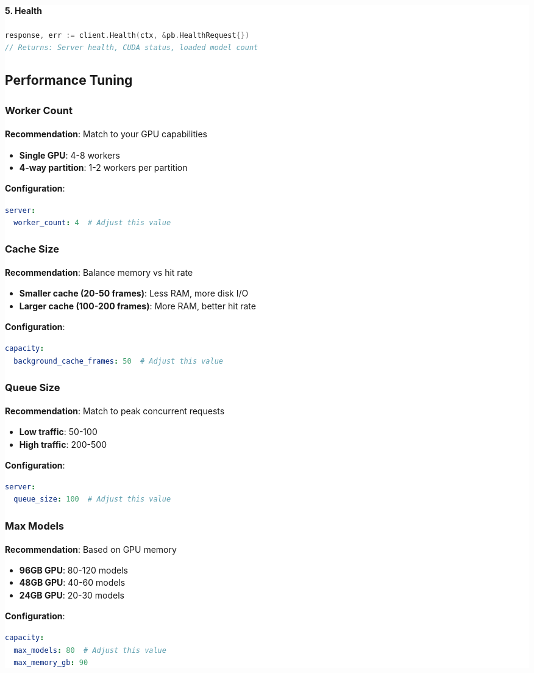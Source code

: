 #### 5. Health
```go
response, err := client.Health(ctx, &pb.HealthRequest{})
// Returns: Server health, CUDA status, loaded model count
```

## Performance Tuning

### Worker Count

**Recommendation**: Match to your GPU capabilities
- **Single GPU**: 4-8 workers
- **4-way partition**: 1-2 workers per partition

**Configuration**:
```yaml
server:
  worker_count: 4  # Adjust this value
```

### Cache Size

**Recommendation**: Balance memory vs hit rate
- **Smaller cache (20-50 frames)**: Less RAM, more disk I/O
- **Larger cache (100-200 frames)**: More RAM, better hit rate

**Configuration**:
```yaml
capacity:
  background_cache_frames: 50  # Adjust this value
```

### Queue Size

**Recommendation**: Match to peak concurrent requests
- **Low traffic**: 50-100
- **High traffic**: 200-500

**Configuration**:
```yaml
server:
  queue_size: 100  # Adjust this value
```

### Max Models

**Recommendation**: Based on GPU memory
- **96GB GPU**: 80-120 models
- **48GB GPU**: 40-60 models
- **24GB GPU**: 20-30 models

**Configuration**:
```yaml
capacity:
  max_models: 80  # Adjust this value
  max_memory_gb: 90
```
